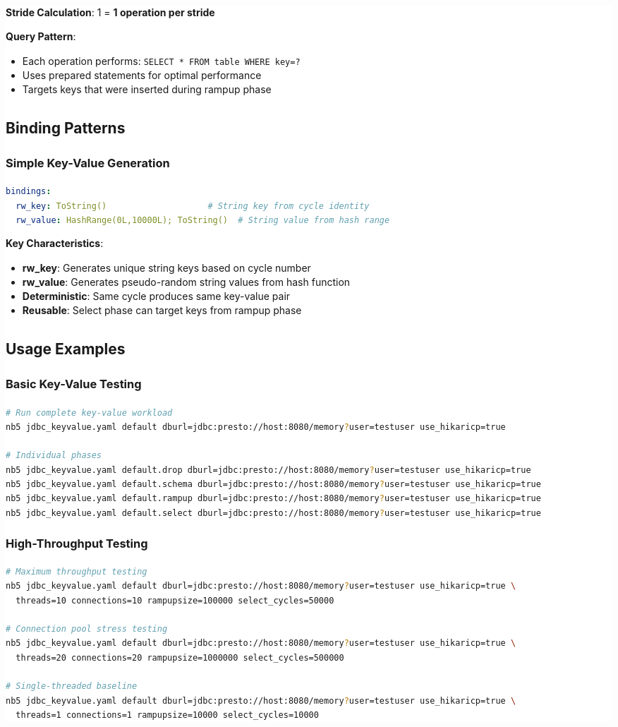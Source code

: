 **Stride Calculation**: 1 = **1 operation per stride**

**Query Pattern**:
- Each operation performs: `SELECT * FROM table WHERE key=?`
- Uses prepared statements for optimal performance
- Targets keys that were inserted during rampup phase

## Binding Patterns

### Simple Key-Value Generation
```yaml
bindings:
  rw_key: ToString()                    # String key from cycle identity
  rw_value: HashRange(0L,10000L); ToString()  # String value from hash range
```

**Key Characteristics**:
- **rw_key**: Generates unique string keys based on cycle number
- **rw_value**: Generates pseudo-random string values from hash function
- **Deterministic**: Same cycle produces same key-value pair
- **Reusable**: Select phase can target keys from rampup phase

## Usage Examples

### Basic Key-Value Testing
```bash
# Run complete key-value workload
nb5 jdbc_keyvalue.yaml default dburl=jdbc:presto://host:8080/memory?user=testuser use_hikaricp=true

# Individual phases
nb5 jdbc_keyvalue.yaml default.drop dburl=jdbc:presto://host:8080/memory?user=testuser use_hikaricp=true
nb5 jdbc_keyvalue.yaml default.schema dburl=jdbc:presto://host:8080/memory?user=testuser use_hikaricp=true
nb5 jdbc_keyvalue.yaml default.rampup dburl=jdbc:presto://host:8080/memory?user=testuser use_hikaricp=true
nb5 jdbc_keyvalue.yaml default.select dburl=jdbc:presto://host:8080/memory?user=testuser use_hikaricp=true
```

### High-Throughput Testing
```bash
# Maximum throughput testing
nb5 jdbc_keyvalue.yaml default dburl=jdbc:presto://host:8080/memory?user=testuser use_hikaricp=true \
  threads=10 connections=10 rampupsize=100000 select_cycles=50000

# Connection pool stress testing
nb5 jdbc_keyvalue.yaml default dburl=jdbc:presto://host:8080/memory?user=testuser use_hikaricp=true \
  threads=20 connections=20 rampupsize=1000000 select_cycles=500000

# Single-threaded baseline
nb5 jdbc_keyvalue.yaml default dburl=jdbc:presto://host:8080/memory?user=testuser use_hikaricp=true \
  threads=1 connections=1 rampupsize=10000 select_cycles=10000
```
